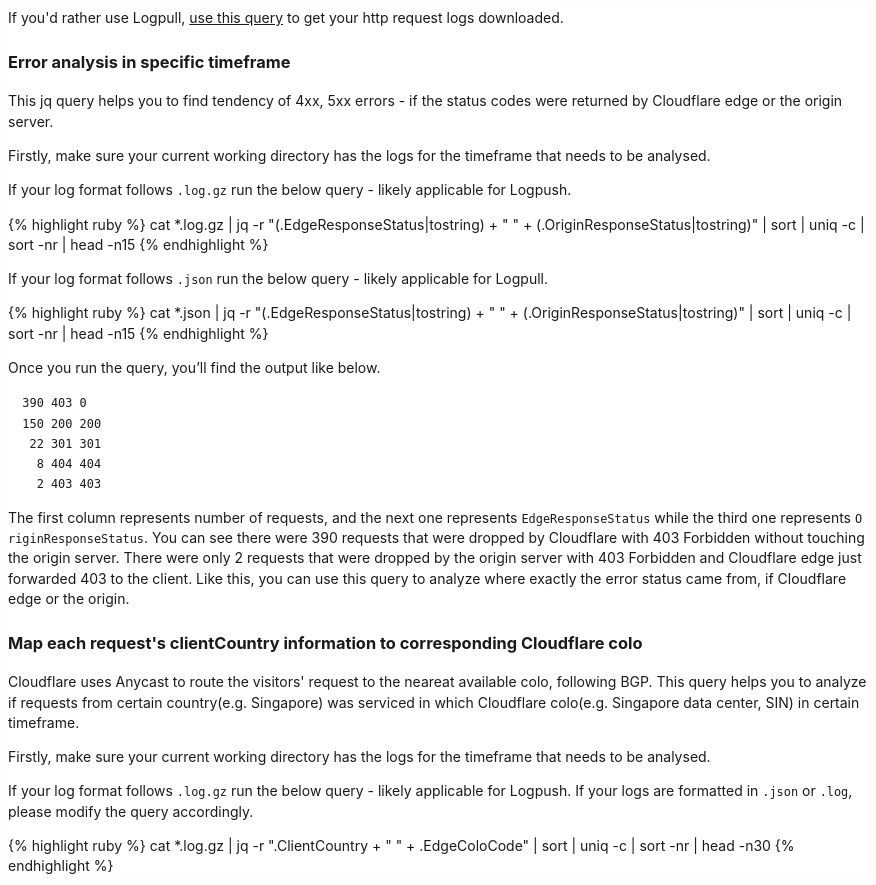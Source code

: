 If you'd rather use Logpull, [use this query](#pull-your-logs-in-specific-timeframe) to get your http request logs downloaded.

### Error analysis in specific timeframe

This jq query helps you to find tendency of 4xx, 5xx errors - if the status codes were returned by Cloudflare edge or the origin server.

Firstly, make sure your current working directory has the logs for the timeframe that needs to be analysed.

If your log format follows `.log.gz` run the below query - likely applicable for Logpush.

{% highlight ruby %}
cat *.log.gz | jq -r "(.EdgeResponseStatus|tostring) + \" \" + (.OriginResponseStatus|tostring)" | sort | uniq -c | sort -nr | head -n15
{% endhighlight %}

If your log format follows `.json` run the below query - likely applicable for Logpull.

{% highlight ruby %}
cat *.json | jq -r "(.EdgeResponseStatus|tostring) + \" \" + (.OriginResponseStatus|tostring)" | sort | uniq -c | sort -nr | head -n15
{% endhighlight %}

Once you run the query, you’ll find the output like below.

```
  390 403 0    
  150 200 200
   22 301 301
    8 404 404
    2 403 403
```
The first column represents number of requests, and the next one represents `EdgeResponseStatus` while the third one represents `OriginResponseStatus`. You can see there were 390 requests that were dropped by Cloudflare with 403 Forbidden without touching the origin server. There were only 2 requests that were dropped by the origin server with 403 Forbidden and Cloudflare edge just forwarded 403 to the client. Like this, you can use this query to analyze where exactly the error status came from, if Cloudflare edge or the origin.

### Map each request's clientCountry information to corresponding Cloudflare colo

Cloudflare uses Anycast to route the visitors' request to the neareat available colo, following BGP. This query helps you to analyze if requests from certain country(e.g. Singapore) was serviced in which Cloudflare colo(e.g. Singapore data center, SIN) in certain timeframe.

Firstly, make sure your current working directory has the logs for the timeframe that needs to be analysed.

If your log format follows `.log.gz` run the below query - likely applicable for Logpush. If your logs are formatted in `.json` or `.log`, please modify the query accordingly.

{% highlight ruby %}
cat *.log.gz | jq -r ".ClientCountry + \" \" + .EdgeColoCode" | sort | uniq -c | sort -nr | head -n30
{% endhighlight %}
